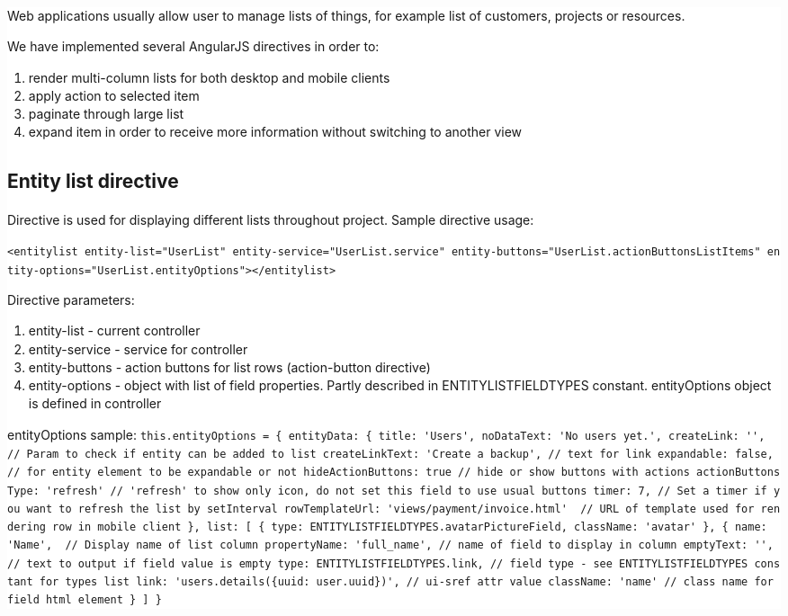 Web applications usually allow user to manage lists of things,
for example list of customers, projects or resources.

We have implemented several AngularJS directives in order to:
1) render multi-column lists for both desktop and mobile clients
2) apply action to selected item
3) paginate through large list
4) expand item in order to receive more information without switching to another view

## Entity list directive

Directive is used for displaying different lists throughout project.
Sample directive usage:

`
<entitylist entity-list="UserList"
              entity-service="UserList.service"
              entity-buttons="UserList.actionButtonsListItems"
              entity-options="UserList.entityOptions"></entitylist>
`

Directive parameters:

1) entity-list - current controller
2) entity-service - service for controller
3) entity-buttons - action buttons for list rows (action-button directive)
4) entity-options - object with list of field properties. Partly described in ENTITYLISTFIELDTYPES constant. entityOptions object is defined in controller

entityOptions sample:
`
    this.entityOptions = {
      entityData: {
        title: 'Users',
        noDataText: 'No users yet.',
        createLink: '', // Param to check if entity can be added to list
        createLinkText: 'Create a backup', // text for link
        expandable: false, // for entity element to be expandable or not
        hideActionButtons: true // hide or show buttons with actions
        actionButtonsType: 'refresh' // 'refresh' to show only icon, do not set this field to use usual buttons
        timer: 7, // Set a timer if you want to refresh the list by setInterval
        rowTemplateUrl: 'views/payment/invoice.html'  // URL of template used for rendering row in mobile client
      },
      list: [
        {
          type: ENTITYLISTFIELDTYPES.avatarPictureField,
          className: 'avatar'
        },
        {
          name: 'Name',  // Display name of list column
          propertyName: 'full_name', // name of field to display in column
          emptyText: '', // text to output if field value is empty
          type: ENTITYLISTFIELDTYPES.link, // field type - see ENTITYLISTFIELDTYPES constant for types list
          link: 'users.details({uuid: user.uuid})', // ui-sref attr value
          className: 'name' // class name for field html element
        }
      ]
    }
`
